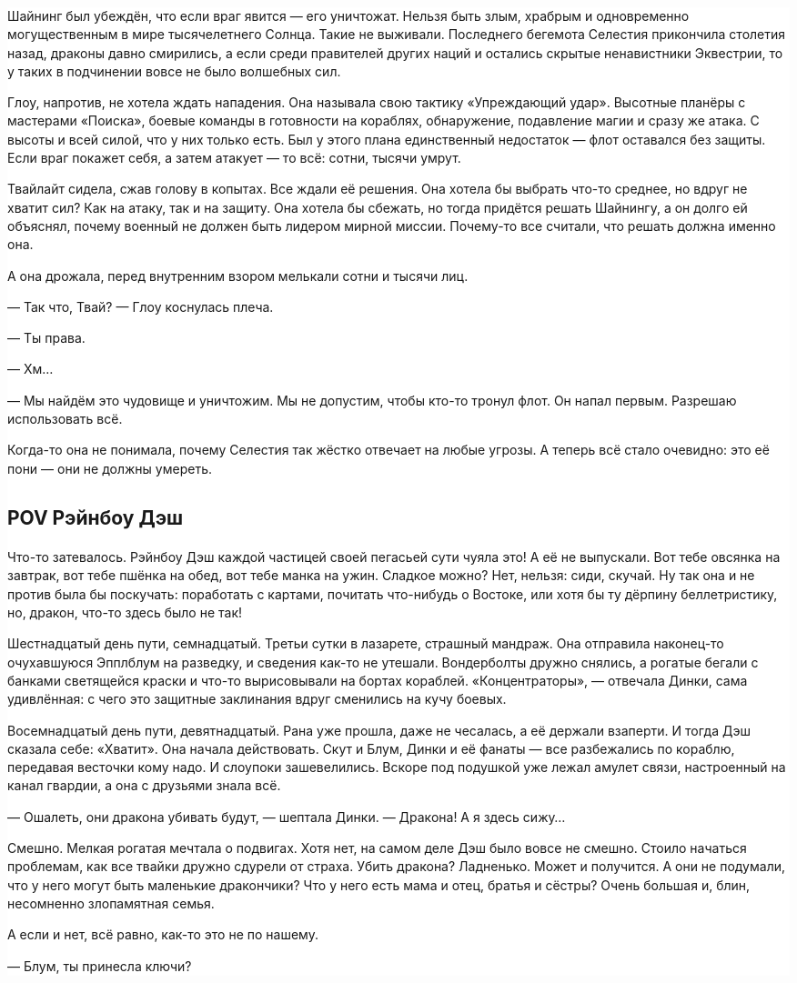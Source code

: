 Шайнинг был убеждён, что если враг явится — его уничтожат. Нельзя быть злым, храбрым и одновременно могущественным в мире тысячелетнего Солнца. Такие не выживали. Последнего бегемота Селестия прикончила столетия назад, драконы давно смирились, а если среди правителей других наций и остались скрытые ненавистники Эквестрии, то у таких в подчинении вовсе не было волшебных сил.

Глоу, напротив, не хотела ждать нападения. Она называла свою тактику «Упреждающий удар». Высотные планёры с мастерами «Поиска», боевые команды в готовности на кораблях, обнаружение, подавление магии и сразу же атака. С высоты и всей силой, что у них только есть. Был у этого плана единственный недостаток — флот оставался без защиты. Если враг покажет себя, а затем атакует — то всё: сотни, тысячи умрут.

Твайлайт сидела, сжав голову в копытах. Все ждали её решения. Она хотела бы выбрать что-то среднее, но вдруг не хватит сил? Как на атаку, так и на защиту. Она хотела бы сбежать, но тогда придётся решать Шайнингу, а он долго ей объяснял, почему военный не должен быть лидером мирной миссии. Почему-то все считали, что решать должна именно она.

А она дрожала, перед внутренним взором мелькали сотни и тысячи лиц.

— Так что, Твай? — Глоу коснулась плеча.

— Ты права.

— Хм…

— Мы найдём это чудовище и уничтожим. Мы не допустим, чтобы кто-то тронул флот. Он напал первым. Разрешаю использовать всё.

Когда-то она не понимала, почему Селестия так жёстко отвечает на любые угрозы. А теперь всё стало очевидно: это её пони — они не должны умереть.

## POV Рэйнбоу Дэш

Что-то затевалось. Рэйнбоу Дэш каждой частицей своей пегасьей сути чуяла это! А её не выпускали. Вот тебе овсянка на завтрак, вот тебе пшёнка на обед, вот тебе манка на ужин. Сладкое можно? Нет, нельзя: сиди, скучай. Ну так она и не против была бы поскучать: поработать с картами, почитать что-нибудь о Востоке, или хотя бы ту дёрпину беллетристику, но, дракон, что-то здесь было не так!

Шестнадцатый день пути, семнадцатый. Третьи сутки в лазарете, страшный мандраж. Она отправила наконец-то очухавшуюся Эпплблум на разведку, и сведения как-то не утешали. Вондерболты дружно снялись, а рогатые бегали с банками светящейся краски и что-то вырисовывали на бортах кораблей. «Концентраторы», — отвечала Динки, сама удивлённая: с чего это защитные заклинания вдруг сменились на кучу боевых.

Восемнадцатый день пути, девятнадцатый. Рана уже прошла, даже не чесалась, а её держали взаперти. И тогда Дэш сказала себе: «Хватит». Она начала действовать. Скут и Блум, Динки и её фанаты — все разбежались по кораблю, передавая весточки кому надо. И слоупоки зашевелились. Вскоре под подушкой уже лежал амулет связи, настроенный на канал гвардии, а она с друзьями знала всё.

— Ошалеть, они дракона убивать будут, — шептала Динки. — Дракона! А я здесь сижу…

Смешно. Мелкая рогатая мечтала о подвигах. Хотя нет, на самом деле Дэш было вовсе не смешно. Стоило начаться проблемам, как все твайки дружно сдурели от страха. Убить дракона? Ладненько. Может и получится. А они не подумали, что у него могут быть маленькие дракончики? Что у него есть мама и отец, братья и сёстры? Очень большая и, блин, несомненно злопамятная семья.

А если и нет, всё равно, как-то это не по нашему.

— Блум, ты принесла ключи?
